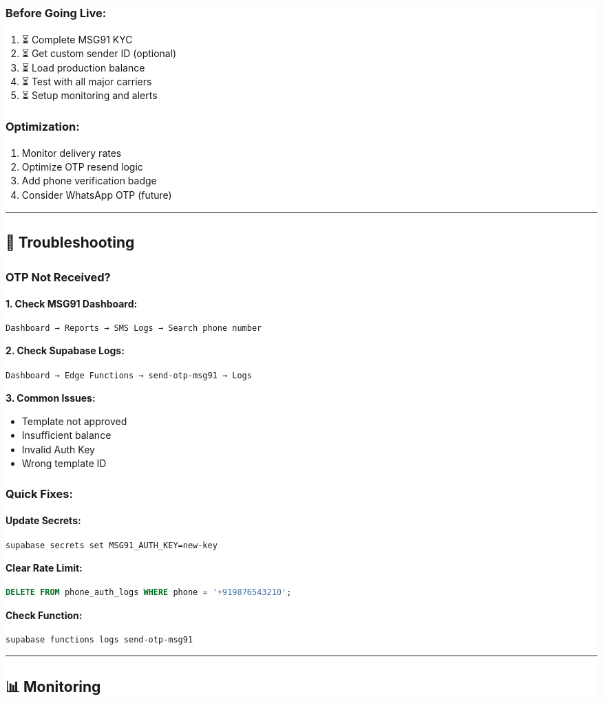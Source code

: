 ### Before Going Live:
1. ⏳ Complete MSG91 KYC
2. ⏳ Get custom sender ID (optional)
3. ⏳ Load production balance
4. ⏳ Test with all major carriers
5. ⏳ Setup monitoring and alerts

### Optimization:
1. Monitor delivery rates
2. Optimize OTP resend logic
3. Add phone verification badge
4. Consider WhatsApp OTP (future)

---

## 🐛 Troubleshooting

### OTP Not Received?

**1. Check MSG91 Dashboard:**
```
Dashboard → Reports → SMS Logs → Search phone number
```

**2. Check Supabase Logs:**
```
Dashboard → Edge Functions → send-otp-msg91 → Logs
```

**3. Common Issues:**
- Template not approved
- Insufficient balance
- Invalid Auth Key
- Wrong template ID

### Quick Fixes:

**Update Secrets:**
```bash
supabase secrets set MSG91_AUTH_KEY=new-key
```

**Clear Rate Limit:**
```sql
DELETE FROM phone_auth_logs WHERE phone = '+919876543210';
```

**Check Function:**
```bash
supabase functions logs send-otp-msg91
```

---

## 📊 Monitoring
